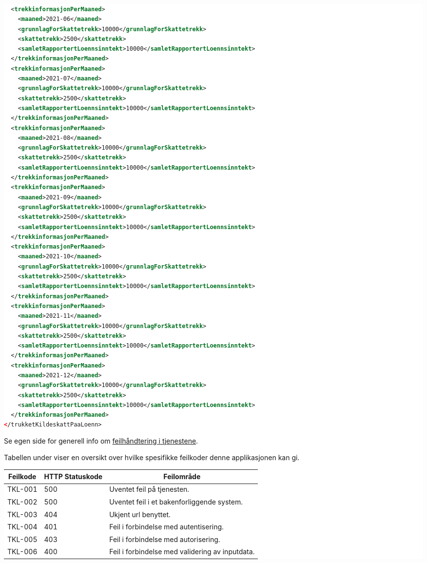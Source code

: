 ```xml
  <trekkinformasjonPerMaaned>
    <maaned>2021-06</maaned>
    <grunnlagForSkattetrekk>10000</grunnlagForSkattetrekk>
    <skattetrekk>2500</skattetrekk>
    <samletRapportertLoennsinntekt>10000</samletRapportertLoennsinntekt>
  </trekkinformasjonPerMaaned>
  <trekkinformasjonPerMaaned>
    <maaned>2021-07</maaned>
    <grunnlagForSkattetrekk>10000</grunnlagForSkattetrekk>
    <skattetrekk>2500</skattetrekk>
    <samletRapportertLoennsinntekt>10000</samletRapportertLoennsinntekt>
  </trekkinformasjonPerMaaned>
  <trekkinformasjonPerMaaned>
    <maaned>2021-08</maaned>
    <grunnlagForSkattetrekk>10000</grunnlagForSkattetrekk>
    <skattetrekk>2500</skattetrekk>
    <samletRapportertLoennsinntekt>10000</samletRapportertLoennsinntekt>
  </trekkinformasjonPerMaaned>
  <trekkinformasjonPerMaaned>
    <maaned>2021-09</maaned>
    <grunnlagForSkattetrekk>10000</grunnlagForSkattetrekk>
    <skattetrekk>2500</skattetrekk>
    <samletRapportertLoennsinntekt>10000</samletRapportertLoennsinntekt>
  </trekkinformasjonPerMaaned>
  <trekkinformasjonPerMaaned>
    <maaned>2021-10</maaned>
    <grunnlagForSkattetrekk>10000</grunnlagForSkattetrekk>
    <skattetrekk>2500</skattetrekk>
    <samletRapportertLoennsinntekt>10000</samletRapportertLoennsinntekt>
  </trekkinformasjonPerMaaned>
  <trekkinformasjonPerMaaned>
    <maaned>2021-11</maaned>
    <grunnlagForSkattetrekk>10000</grunnlagForSkattetrekk>
    <skattetrekk>2500</skattetrekk>
    <samletRapportertLoennsinntekt>10000</samletRapportertLoennsinntekt>
  </trekkinformasjonPerMaaned>
  <trekkinformasjonPerMaaned>
    <maaned>2021-12</maaned>
    <grunnlagForSkattetrekk>10000</grunnlagForSkattetrekk>
    <skattetrekk>2500</skattetrekk>
    <samletRapportertLoennsinntekt>10000</samletRapportertLoennsinntekt>
  </trekkinformasjonPerMaaned>
</trukketKildeskattPaaLoenn>
```
</TabItem>
<TabItem headerText="Feilkoder" itemKey="itemKey-3">

Se egen side for generell info om [feilhåndtering i tjenestene](../om/feil.md).

Tabellen under viser en oversikt over hvilke spesifikke feilkoder denne applikasjonen kan gi.
  
| Feilkode | HTTP Statuskode | Feilområde                                                           |
|----------|-----------------|----------------------------------------------------------------------|
| TKL-001  | 500             | Uventet feil på tjenesten.                                           |
| TKL-002  | 500             | Uventet feil i et bakenforliggende system.                           |
| TKL-003  | 404             | Ukjent url benyttet.                                                 |
| TKL-004  | 401             | Feil i forbindelse med autentisering.                                |
| TKL-005  | 403             | Feil i forbindelse med autorisering.                                 |
| TKL-006  | 400             | Feil i forbindelse med validering av inputdata.                      |